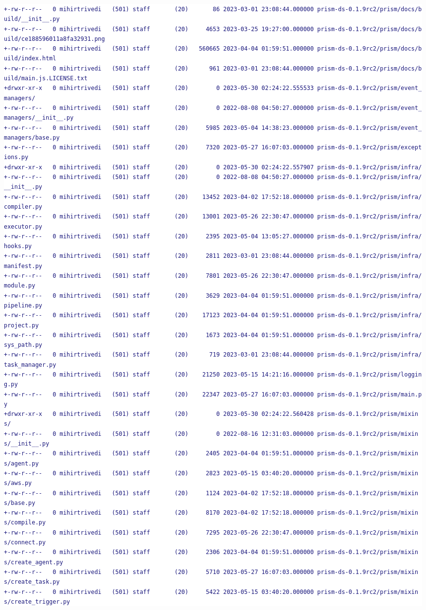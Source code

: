 ```diff
+-rw-r--r--   0 mihirtrivedi   (501) staff       (20)       86 2023-03-01 23:08:44.000000 prism-ds-0.1.9rc2/prism/docs/build/__init__.py
+-rw-r--r--   0 mihirtrivedi   (501) staff       (20)     4653 2023-03-25 19:27:00.000000 prism-ds-0.1.9rc2/prism/docs/build/ce188596011a8fa32931.png
+-rw-r--r--   0 mihirtrivedi   (501) staff       (20)   560665 2023-04-04 01:59:51.000000 prism-ds-0.1.9rc2/prism/docs/build/index.html
+-rw-r--r--   0 mihirtrivedi   (501) staff       (20)      961 2023-03-01 23:08:44.000000 prism-ds-0.1.9rc2/prism/docs/build/main.js.LICENSE.txt
+drwxr-xr-x   0 mihirtrivedi   (501) staff       (20)        0 2023-05-30 02:24:22.555533 prism-ds-0.1.9rc2/prism/event_managers/
+-rw-r--r--   0 mihirtrivedi   (501) staff       (20)        0 2022-08-08 04:50:27.000000 prism-ds-0.1.9rc2/prism/event_managers/__init__.py
+-rw-r--r--   0 mihirtrivedi   (501) staff       (20)     5985 2023-05-04 14:38:23.000000 prism-ds-0.1.9rc2/prism/event_managers/base.py
+-rw-r--r--   0 mihirtrivedi   (501) staff       (20)     7320 2023-05-27 16:07:03.000000 prism-ds-0.1.9rc2/prism/exceptions.py
+drwxr-xr-x   0 mihirtrivedi   (501) staff       (20)        0 2023-05-30 02:24:22.557907 prism-ds-0.1.9rc2/prism/infra/
+-rw-r--r--   0 mihirtrivedi   (501) staff       (20)        0 2022-08-08 04:50:27.000000 prism-ds-0.1.9rc2/prism/infra/__init__.py
+-rw-r--r--   0 mihirtrivedi   (501) staff       (20)    13452 2023-04-02 17:52:18.000000 prism-ds-0.1.9rc2/prism/infra/compiler.py
+-rw-r--r--   0 mihirtrivedi   (501) staff       (20)    13001 2023-05-26 22:30:47.000000 prism-ds-0.1.9rc2/prism/infra/executor.py
+-rw-r--r--   0 mihirtrivedi   (501) staff       (20)     2395 2023-05-04 13:05:27.000000 prism-ds-0.1.9rc2/prism/infra/hooks.py
+-rw-r--r--   0 mihirtrivedi   (501) staff       (20)     2811 2023-03-01 23:08:44.000000 prism-ds-0.1.9rc2/prism/infra/manifest.py
+-rw-r--r--   0 mihirtrivedi   (501) staff       (20)     7801 2023-05-26 22:30:47.000000 prism-ds-0.1.9rc2/prism/infra/module.py
+-rw-r--r--   0 mihirtrivedi   (501) staff       (20)     3629 2023-04-04 01:59:51.000000 prism-ds-0.1.9rc2/prism/infra/pipeline.py
+-rw-r--r--   0 mihirtrivedi   (501) staff       (20)    17123 2023-04-04 01:59:51.000000 prism-ds-0.1.9rc2/prism/infra/project.py
+-rw-r--r--   0 mihirtrivedi   (501) staff       (20)     1673 2023-04-04 01:59:51.000000 prism-ds-0.1.9rc2/prism/infra/sys_path.py
+-rw-r--r--   0 mihirtrivedi   (501) staff       (20)      719 2023-03-01 23:08:44.000000 prism-ds-0.1.9rc2/prism/infra/task_manager.py
+-rw-r--r--   0 mihirtrivedi   (501) staff       (20)    21250 2023-05-15 14:21:16.000000 prism-ds-0.1.9rc2/prism/logging.py
+-rw-r--r--   0 mihirtrivedi   (501) staff       (20)    22347 2023-05-27 16:07:03.000000 prism-ds-0.1.9rc2/prism/main.py
+drwxr-xr-x   0 mihirtrivedi   (501) staff       (20)        0 2023-05-30 02:24:22.560428 prism-ds-0.1.9rc2/prism/mixins/
+-rw-r--r--   0 mihirtrivedi   (501) staff       (20)        0 2022-08-16 12:31:03.000000 prism-ds-0.1.9rc2/prism/mixins/__init__.py
+-rw-r--r--   0 mihirtrivedi   (501) staff       (20)     2405 2023-04-04 01:59:51.000000 prism-ds-0.1.9rc2/prism/mixins/agent.py
+-rw-r--r--   0 mihirtrivedi   (501) staff       (20)     2823 2023-05-15 03:40:20.000000 prism-ds-0.1.9rc2/prism/mixins/aws.py
+-rw-r--r--   0 mihirtrivedi   (501) staff       (20)     1124 2023-04-02 17:52:18.000000 prism-ds-0.1.9rc2/prism/mixins/base.py
+-rw-r--r--   0 mihirtrivedi   (501) staff       (20)     8170 2023-04-02 17:52:18.000000 prism-ds-0.1.9rc2/prism/mixins/compile.py
+-rw-r--r--   0 mihirtrivedi   (501) staff       (20)     7295 2023-05-26 22:30:47.000000 prism-ds-0.1.9rc2/prism/mixins/connect.py
+-rw-r--r--   0 mihirtrivedi   (501) staff       (20)     2306 2023-04-04 01:59:51.000000 prism-ds-0.1.9rc2/prism/mixins/create_agent.py
+-rw-r--r--   0 mihirtrivedi   (501) staff       (20)     5710 2023-05-27 16:07:03.000000 prism-ds-0.1.9rc2/prism/mixins/create_task.py
+-rw-r--r--   0 mihirtrivedi   (501) staff       (20)     5422 2023-05-15 03:40:20.000000 prism-ds-0.1.9rc2/prism/mixins/create_trigger.py
```